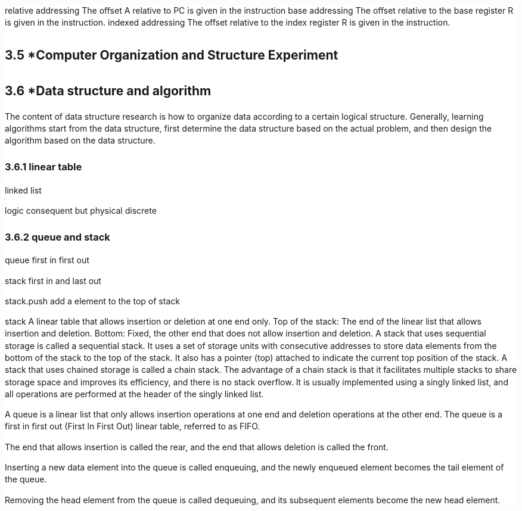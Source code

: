 relative addressing
The offset A relative to PC is given in the instruction
base addressing
The offset relative to the base register R is given in the instruction.
indexed addressing
The offset relative to the index register R is given in the instruction.

## 3.5 ***Computer** Organization and Structure Experiment



## 3.6 *Data structure and algorithm

The content of data structure research is how to organize data according to a certain logical structure. Generally, learning algorithms start from the data structure, first determine the data structure based on the actual problem, and then design the algorithm based on the data structure.

### 3.6.1 linear table

linked list

logic consequent but physical discrete

### 3.6.2 queue and stack

queue first in first out

stack first in and last out

stack.push add a element to the top of stack

stack
A linear table that allows insertion or deletion at one end only.
Top of the stack: The end of the linear list that allows insertion and deletion.
Bottom: Fixed, the other end that does not allow insertion and deletion.
A stack that uses sequential storage is called a sequential stack. It uses a set of storage units with consecutive addresses to store data elements from the bottom of the stack to the top of the stack. It also has a pointer (top) attached to indicate the current top position of the stack.
A stack that uses chained storage is called a chain stack. The advantage of a chain stack is that it facilitates multiple stacks to share storage space and improves its efficiency, and there is no stack overflow. It is usually implemented using a singly linked list, and all operations are performed at the header of the singly linked list.



A queue is a linear list that only allows insertion operations at one end and deletion operations at the other end.
The queue is a first in first out (First In First Out) linear table, referred to as FIFO.

The end that allows insertion is called the rear, and the end that allows deletion is called the front.

Inserting a new data element into the queue is called enqueuing, and the newly enqueued element becomes the tail element of the queue.

Removing the head element from the queue is called dequeuing, and its subsequent elements become the new head element.
